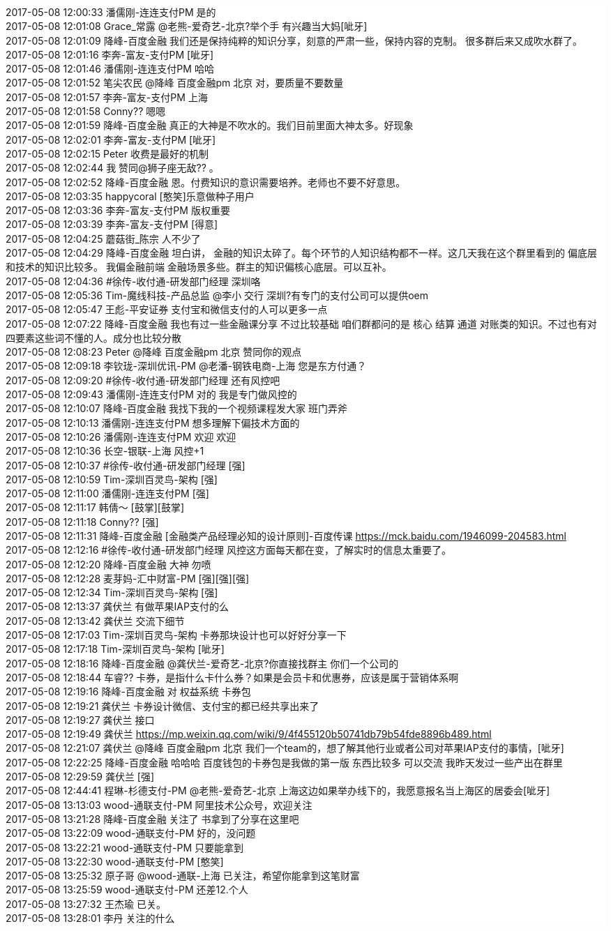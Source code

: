 2017-05-08 12:00:33	潘儒刚-连连支付PM	是的  
2017-05-08 12:01:08	Grace_常露	@老熊-爱奇艺-北京?举个手 有兴趣当大妈[呲牙]  
2017-05-08 12:01:09	降峰-百度金融	我们还是保持纯粹的知识分享，刻意的严肃一些，保持内容的克制。 很多群后来又成吹水群了。  
2017-05-08 12:01:16	李奔-富友-支付PM	[呲牙]  
2017-05-08 12:01:46	潘儒刚-连连支付PM	哈哈  
2017-05-08 12:01:52	笔尖农民	@降峰 百度金融pm 北京 对，要质量不要数量  
2017-05-08 12:01:57	李奔-富友-支付PM	上海  
2017-05-08 12:01:58	Conny??	嗯嗯  
2017-05-08 12:01:59	降峰-百度金融	真正的大神是不吹水的。我们目前里面大神太多。好现象  
2017-05-08 12:02:01	李奔-富友-支付PM	[呲牙]  
2017-05-08 12:02:15	Peter	收费是最好的机制  
2017-05-08 12:02:44	我	赞同@狮子座无敌?? 。  
2017-05-08 12:02:52	降峰-百度金融	恩。付费知识的意识需要培养。老师也不要不好意思。  
2017-05-08 12:03:35	happycoral	[憨笑]乐意做种子用户  
2017-05-08 12:03:36	李奔-富友-支付PM	版权重要  
2017-05-08 12:03:39	李奔-富友-支付PM	[得意]  
2017-05-08 12:04:25	蘑菇街_陈宗	人不少了  
2017-05-08 12:04:29	降峰-百度金融	坦白讲， 金融的知识太碎了。每个环节的人知识结构都不一样。这几天我在这个群里看到的 偏底层和技术的知识比较多。 我偏金融前端 金融场景多些。群主的知识偏核心底层。可以互补。  
2017-05-08 12:04:36	#徐传-收付通-研发部门经理	深圳咯  
2017-05-08 12:05:36	Tim-魔线科技-产品总监	@李小 交行 深圳?有专门的支付公司可以提供oem  
2017-05-08 12:05:47	王彪-平安证券	支付宝和微信支付的人可以更多一点  
2017-05-08 12:07:22	降峰-百度金融	我也有过一些金融课分享 不过比较基础 咱们群都问的是 核心 结算 通道 对账类的知识。不过也有对四要素这些词不懂的人。成分也比较分散  
2017-05-08 12:08:23	Peter	@降峰 百度金融pm 北京 赞同你的观点  
2017-05-08 12:09:18	李钦珑-深圳优讯-PM	@老潘-钢铁电商-上海 您是东方付通？  
2017-05-08 12:09:20	#徐传-收付通-研发部门经理	还有风控吧  
2017-05-08 12:09:43	潘儒刚-连连支付PM	对的 我是专门做风控的  
2017-05-08 12:10:07	降峰-百度金融	我找下我的一个视频课程发大家 班门弄斧  
2017-05-08 12:10:13	潘儒刚-连连支付PM	想多理解下偏技术方面的  
2017-05-08 12:10:26	潘儒刚-连连支付PM	欢迎 欢迎  
2017-05-08 12:10:36	长空-银联-上海	风控+1  
2017-05-08 12:10:37	#徐传-收付通-研发部门经理	[强]  
2017-05-08 12:10:59	Tim-深圳百灵鸟-架构	[强]  
2017-05-08 12:11:00	潘儒刚-连连支付PM	[强]  
2017-05-08 12:11:17	韩倩～	[鼓掌][鼓掌]  
2017-05-08 12:11:18	Conny??	[强]  
2017-05-08 12:11:31	降峰-百度金融	[金融类产品经理必知的设计原则]-百度传课 https://mck.baidu.com/1946099-204583.html  
2017-05-08 12:12:16	#徐传-收付通-研发部门经理	风控这方面每天都在变，了解实时的信息太重要了。  
2017-05-08 12:12:20	降峰-百度金融	大神 勿喷  
2017-05-08 12:12:28	麦芽妈-汇中财富-PM	[强][强][强]  
2017-05-08 12:12:34	Tim-深圳百灵鸟-架构	[强]  
2017-05-08 12:13:37	龚伏兰	有做苹果IAP支付的么  
2017-05-08 12:13:42	龚伏兰	交流下细节  
2017-05-08 12:17:03	Tim-深圳百灵鸟-架构	卡券那块设计也可以好好分享一下  
2017-05-08 12:17:18	Tim-深圳百灵鸟-架构	[呲牙]  
2017-05-08 12:18:16	降峰-百度金融	@龚伏兰-爱奇艺-北京?你直接找群主 你们一个公司的  
2017-05-08 12:18:44	车睿??	卡券，是指什么卡什么券？如果是会员卡和优惠券，应该是属于营销体系啊  
2017-05-08 12:19:16	降峰-百度金融	对 权益系统 卡券包  
2017-05-08 12:19:21	龚伏兰	卡券设计微信、支付宝的都已经共享出来了  
2017-05-08 12:19:27	龚伏兰	接口  
2017-05-08 12:19:49	龚伏兰	https://mp.weixin.qq.com/wiki/9/4f455120b50741db79b54fde8896b489.html  
2017-05-08 12:21:07	龚伏兰	@降峰 百度金融pm 北京 我们一个team的，想了解其他行业或者公司对苹果IAP支付的事情，[呲牙]  
2017-05-08 12:22:25	降峰-百度金融	哈哈哈 百度钱包的卡券包是我做的第一版 东西比较多 可以交流 我昨天发过一些产出在群里  
2017-05-08 12:29:59	龚伏兰	[强]  
2017-05-08 12:44:41	程琳-杉德支付-PM	@老熊-爱奇艺-北京 上海这边如果举办线下的，我愿意报名当上海区的居委会[呲牙]  
2017-05-08 13:13:03	wood-通联支付-PM	阿里技术公众号，欢迎关注  
2017-05-08 13:21:28	降峰-百度金融	关注了 书拿到了分享在这里吧  
2017-05-08 13:22:09	wood-通联支付-PM	好的，没问题  
2017-05-08 13:22:21	wood-通联支付-PM	只要能拿到  
2017-05-08 13:22:30	wood-通联支付-PM	[憨笑]  
2017-05-08 13:25:32	原子哥	@wood-通联-上海 已关注，希望你能拿到这笔财富  
2017-05-08 13:25:59	wood-通联支付-PM	还差12.个人  
2017-05-08 13:27:32	王杰瑜	已关。  
2017-05-08 13:28:01	李丹	关注的什么  